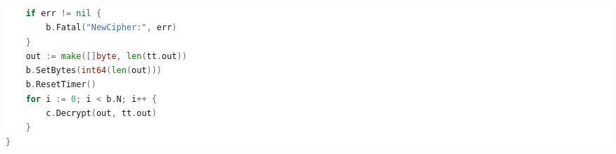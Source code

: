 ```go
	if err != nil {
		b.Fatal("NewCipher:", err)
	}
	out := make([]byte, len(tt.out))
	b.SetBytes(int64(len(out)))
	b.ResetTimer()
	for i := 0; i < b.N; i++ {
		c.Decrypt(out, tt.out)
	}
}
```